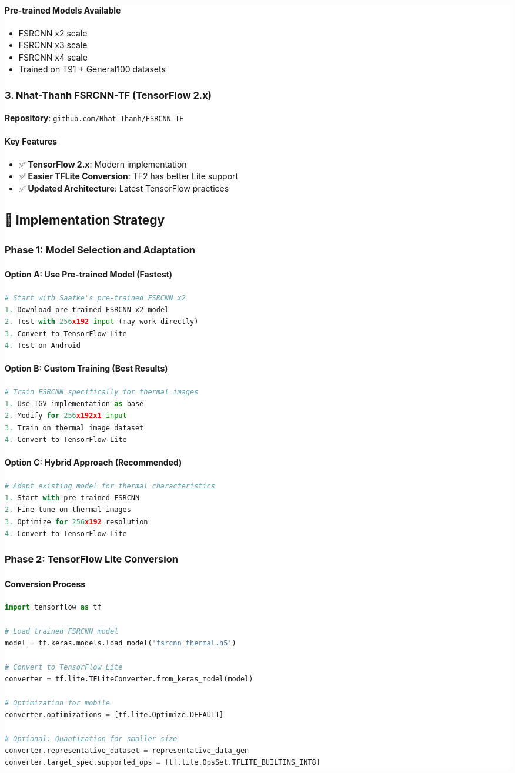 #### **Pre-trained Models Available**
- FSRCNN x2 scale
- FSRCNN x3 scale  
- FSRCNN x4 scale
- Trained on T91 + General100 datasets

### **3. Nhat-Thanh FSRCNN-TF** (TensorFlow 2.x)
**Repository**: `github.com/Nhat-Thanh/FSRCNN-TF`

#### **Key Features**
- ✅ **TensorFlow 2.x**: Modern implementation
- ✅ **Easier TFLite Conversion**: TF2 has better Lite support
- ✅ **Updated Architecture**: Latest TensorFlow practices

## 🚀 **Implementation Strategy**

### **Phase 1: Model Selection and Adaptation**

#### **Option A: Use Pre-trained Model (Fastest)**
```python
# Start with Saafke's pre-trained FSRCNN x2
1. Download pre-trained FSRCNN x2 model
2. Test with 256x192 input (may work directly)
3. Convert to TensorFlow Lite
4. Test on Android
```

#### **Option B: Custom Training (Best Results)**
```python
# Train FSRCNN specifically for thermal images
1. Use IGV implementation as base
2. Modify for 256x192x1 input
3. Train on thermal image dataset
4. Convert to TensorFlow Lite
```

#### **Option C: Hybrid Approach (Recommended)**
```python
# Adapt existing model for thermal characteristics
1. Start with pre-trained FSRCNN
2. Fine-tune on thermal images
3. Optimize for 256x192 resolution
4. Convert to TensorFlow Lite
```

### **Phase 2: TensorFlow Lite Conversion**

#### **Conversion Process**
```python
import tensorflow as tf

# Load trained FSRCNN model
model = tf.keras.models.load_model('fsrcnn_thermal.h5')

# Convert to TensorFlow Lite
converter = tf.lite.TFLiteConverter.from_keras_model(model)

# Optimization for mobile
converter.optimizations = [tf.lite.Optimize.DEFAULT]

# Optional: Quantization for smaller size
converter.representative_dataset = representative_data_gen
converter.target_spec.supported_ops = [tf.lite.OpsSet.TFLITE_BUILTINS_INT8]
```